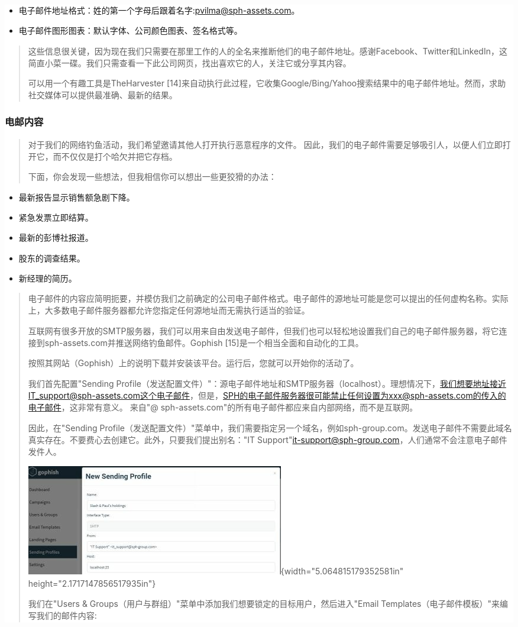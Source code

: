 -   电子邮件地址格式：姓的第一个字母后跟着名字:pvilma@sph-assets.com。

-   电子邮件图形图表：默认字体、公司颜色图表、签名格式等。

> 这些信息很关键，因为现在我们只需要在那里工作的人的全名来推断他们的电子邮件地址。感谢Facebook、Twitter和LinkedIn，这简直小菜一碟。我们只需查看一下此公司网页，找出喜欢它的人，关注它或分享其内容。
>
> 可以用一个有趣工具是TheHarvester
> [14]来自动执行此过程，它收集Google/Bing/Yahoo搜索结果中的电子邮件地址。然而，求助社交媒体可以提供最准确、最新的结果。

### 电邮内容

> 对于我们的网络钓鱼活动，我们希望邀请其他人打开执行恶意程序的文件。
> 因此，我们的电子邮件需要足够吸引人，以便人们立即打开它，而不仅仅是打个哈欠并把它存档。
>
> 下面，你会发现一些想法，但我相信你可以想出一些更狡猾的办法：

-   最新报告显示销售额急剧下降。

-   紧急发票立即结算。

-   最新的彭博社报道。

-   股东的调查结果。

-   新经理的简历。

> 电子邮件的内容应简明扼要，并模仿我们之前确定的公司电子邮件格式。电子邮件的源地址可能是您可以提出的任何虚构名称。实际上，大多数电子邮件服务器都允许您指定任何源地址而无需执行适当的验证。
>
> 互联网有很多开放的SMTP服务器，我们可以用来自由发送电子邮件，但我们也可以轻松地设置我们自己的电子邮件服务器，将它连接到sph-assets.com并推送网络钓鱼邮件。Gophish
> [15]是一个相当全面和自动化的工具。
>
> 按照其网站（Gophish）上的说明下载并安装该平台。运行后，您就可以开始你的活动了。
>
> 我们首先配置"Sending
> Profile（发送配置文件）"：源电子邮件地址和SMTP服务器（localhost）。理想情况下，我们想要地址接近IT_support@sph-assets.com这个电子邮件，但是，SPH的电子邮件服务器很可能禁止任何设置为xxx@sph-assets.com的传入的电子邮件，这非常有意义。
> 来自"@ sph-assets.com"的所有电子邮件都应来自内部网络，而不是互联网。
>
> 因此，在"Sending
> Profile（发送配置文件）"菜单中，我们需要指定另一个域名，例如sph-group.com。发送电子邮件不需要此域名真实存在。不要费心去创建它。此外，只要我们提出别名："IT
> Support"<it-support@sph-group.com>，人们通常不会注意电子邮件发件人。
>
> ![](./media/image7.jpeg){width="5.064815179352581in"
> height="2.1717147856517935in"}
>
> 我们在"Users &
> Groups（用户与群组）"菜单中添加我们想要锁定的目标用户，然后进入"Email
> Templates（电子邮件模板）"来编写我们的邮件内容:
>